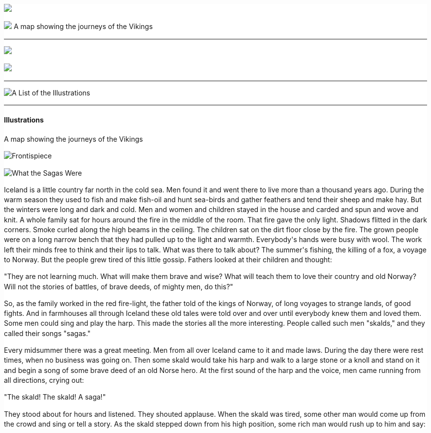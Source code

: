 ![](images/001.png)

![](images/002.png) A map showing the journeys of the Vikings

---

![](images/003.png)

![](images/004.png)

---

![A List of the Illustrations](images/006.png)

---

#### Illustrations

A map showing the journeys of the Vikings

![Frontispiece](#Frontispiece)

![What the Sagas Were](images/007.png)

Iceland is a little country far north in the cold sea. Men found it and went there to live more than a thousand years ago. During the warm season they used to fish and make fish-oil and hunt sea-birds and gather feathers and tend their sheep and make hay. But the winters were long and dark and cold. Men and women and children stayed in the house and carded and spun and wove and knit. A whole family sat for hours around the fire in the middle of the room. That fire gave the only light. Shadows flitted in the dark corners. Smoke curled along the high beams in the ceiling. The children sat on the dirt floor close by the fire. The grown people were on a long narrow bench that they had pulled up to the light and warmth. Everybody's hands were busy with wool. The work left their minds free to think and their lips to talk. What was there to talk about? The summer's fishing, the killing of a fox, a voyage to Norway. But  the people grew tired of this little gossip. Fathers looked at their children and thought:

"They are not learning much. What will make them brave and wise? What will teach them to love their country and old Norway? Will not the stories of battles, of brave deeds, of mighty men, do this?"

So, as the family worked in the red fire-light, the father told of the kings of Norway, of long voyages to strange lands, of good fights. And in farmhouses all through Iceland these old tales were told over and over until everybody knew them and loved them. Some men could sing and play the harp. This made the stories all the more interesting. People called such men "skalds," and they called their songs "sagas."

Every midsummer there was a great meeting. Men from all over Iceland came to it and made laws. During the day there were rest times, when no business was going on. Then some skald would take his harp and walk to a large stone or a knoll and stand on it and begin a song of some brave deed of an old  Norse hero. At the first sound of the harp and the voice, men came running from all directions, crying out:

"The skald! The skald! A saga!"

They stood about for hours and listened. They shouted applause. When the skald was tired, some other man would come up from the crowd and sing or tell a story. As the skald stepped down from his high position, some rich man would rush up to him and say:
